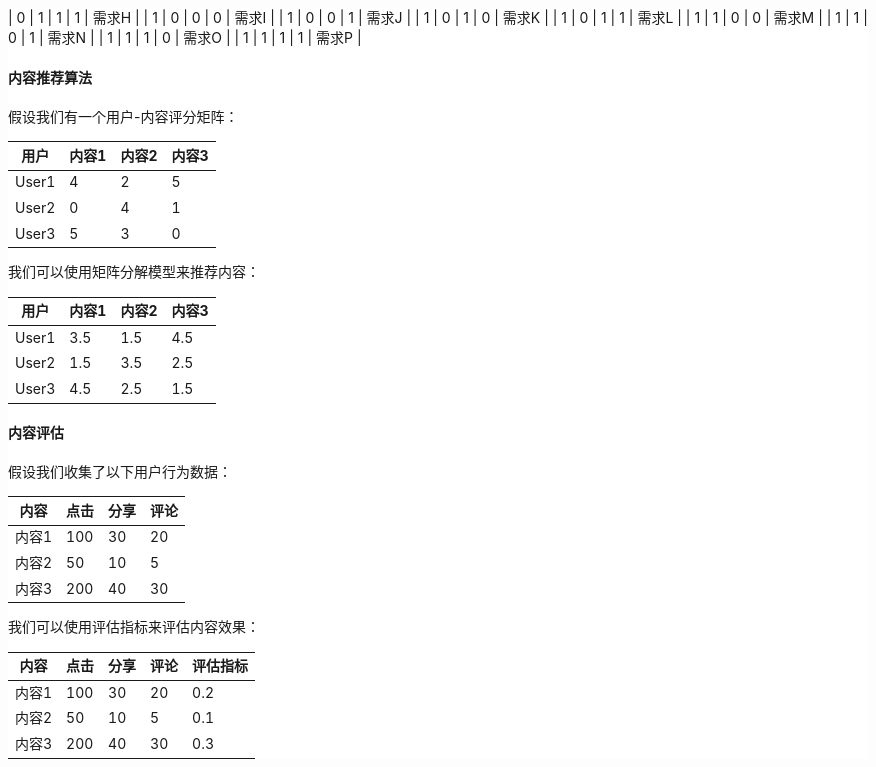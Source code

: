| 0 | 1 | 1 | 1 | 需求H |
| 1 | 0 | 0 | 0 | 需求I |
| 1 | 0 | 0 | 1 | 需求J |
| 1 | 0 | 1 | 0 | 需求K |
| 1 | 0 | 1 | 1 | 需求L |
| 1 | 1 | 0 | 0 | 需求M |
| 1 | 1 | 0 | 1 | 需求N |
| 1 | 1 | 1 | 0 | 需求O |
| 1 | 1 | 1 | 1 | 需求P |

#### 内容推荐算法

假设我们有一个用户-内容评分矩阵：

| 用户 | 内容1 | 内容2 | 内容3 |
| ---- | ---- | ---- | ---- |
| User1 | 4 | 2 | 5 |
| User2 | 0 | 4 | 1 |
| User3 | 5 | 3 | 0 |

我们可以使用矩阵分解模型来推荐内容：

| 用户 | 内容1 | 内容2 | 内容3 |
| ---- | ---- | ---- | ---- |
| User1 | 3.5 | 1.5 | 4.5 |
| User2 | 1.5 | 3.5 | 2.5 |
| User3 | 4.5 | 2.5 | 1.5 |

#### 内容评估

假设我们收集了以下用户行为数据：

| 内容 | 点击 | 分享 | 评论 |
| ---- | ---- | ---- | ---- |
| 内容1 | 100 | 30 | 20 |
| 内容2 | 50 | 10 | 5 |
| 内容3 | 200 | 40 | 30 |

我们可以使用评估指标来评估内容效果：

| 内容 | 点击 | 分享 | 评论 | 评估指标 |
| ---- | ---- | ---- | ---- | ---- |
| 内容1 | 100 | 30 | 20 | 0.2 |
| 内容2 | 50 | 10 | 5 | 0.1 |
| 内容3 | 200 | 40 | 30 | 0.3 |
